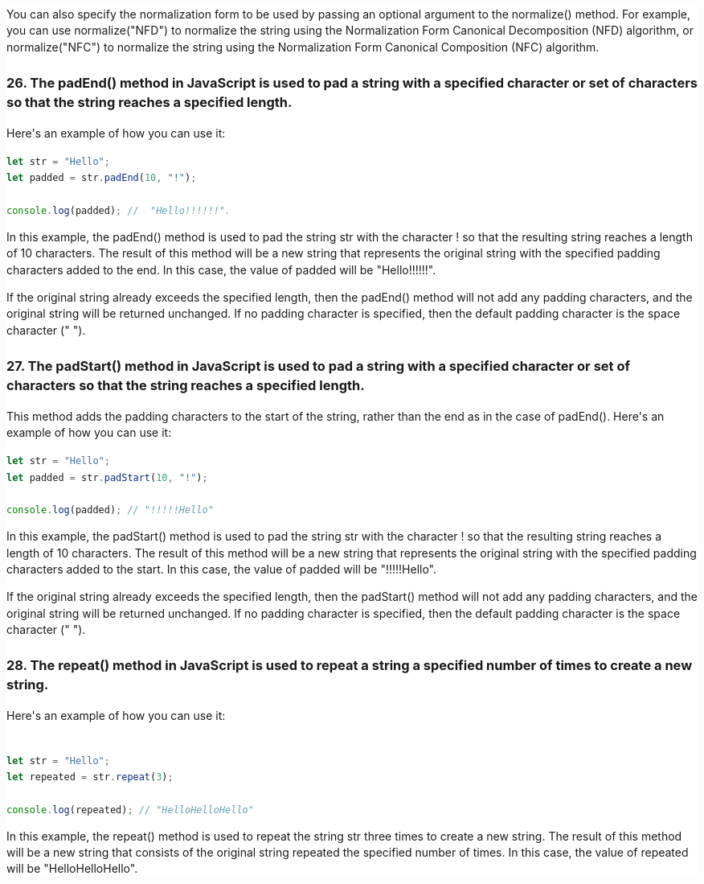 You can also specify the normalization form to be used by passing an optional argument to the normalize() method. For example, you can use normalize("NFD") to normalize the string using the Normalization Form Canonical Decomposition (NFD) algorithm, or normalize("NFC") to normalize the string using the Normalization Form Canonical Composition (NFC) algorithm.
### 26. The padEnd() method in JavaScript is used to pad a string with a specified character or set of characters so that the string reaches a specified length. 
Here's an example of how you can use it:

```js
let str = "Hello";
let padded = str.padEnd(10, "!");

console.log(padded); //  "Hello!!!!!!".

```
In this example, the padEnd() method is used to pad the string str with the character ! so that the resulting string reaches a length of 10 characters. The result of this method will be a new string that represents the original string with the specified padding characters added to the end. In this case, the value of padded will be "Hello!!!!!!".

If the original string already exceeds the specified length, then the padEnd() method will not add any padding characters, and the original string will be returned unchanged. If no padding character is specified, then the default padding character is the space character (" ").
### 27. The padStart() method in JavaScript is used to pad a string with a specified character or set of characters so that the string reaches a specified length. 
This method adds the padding characters to the start of the string, rather than the end as in the case of padEnd(). 
Here's an example of how you can use it:

```js
let str = "Hello";
let padded = str.padStart(10, "!");

console.log(padded); // "!!!!!Hello"
```
In this example, the padStart() method is used to pad the string str with the character ! so that the resulting string reaches a length of 10 characters. The result of this method will be a new string that represents the original string with the specified padding characters added to the start. In this case, the value of padded will be "!!!!!Hello".

If the original string already exceeds the specified length, then the padStart() method will not add any padding characters, and the original string will be returned unchanged. If no padding character is specified, then the default padding character is the space character (" ").
### 28. The repeat() method in JavaScript is used to repeat a string a specified number of times to create a new string. 
Here's an example of how you can use it:
```javascript

let str = "Hello";
let repeated = str.repeat(3);

console.log(repeated); // "HelloHelloHello"
```
In this example, the repeat() method is used to repeat the string str three times to create a new string. The result of this method will be a new string that consists of the original string repeated the specified number of times. In this case, the value of repeated will be "HelloHelloHello".

